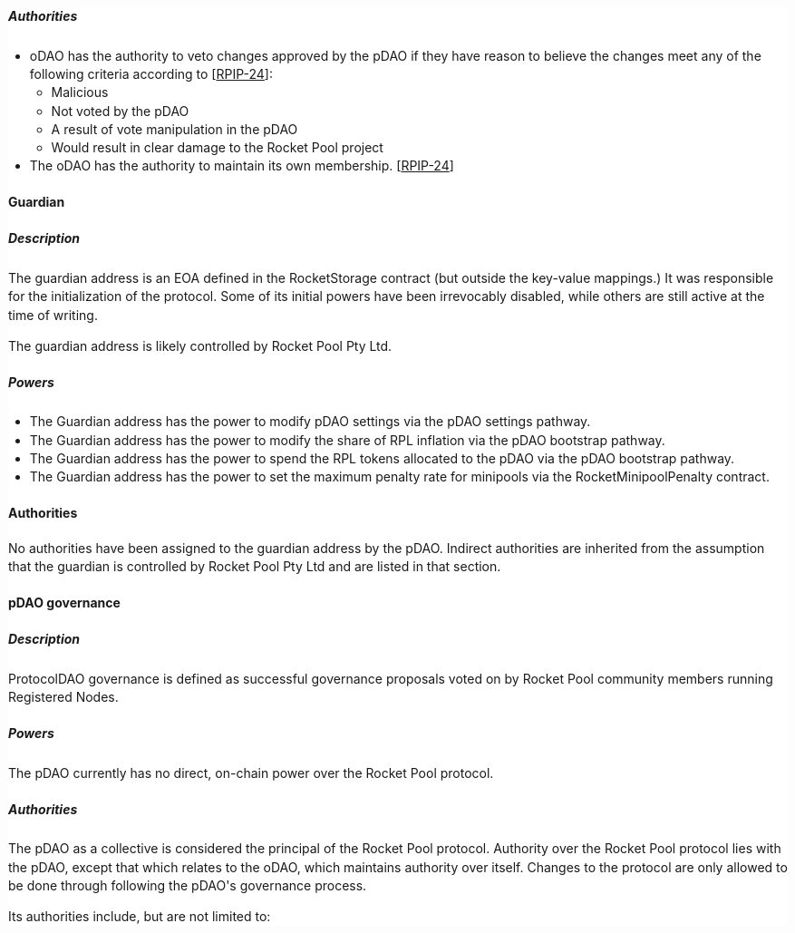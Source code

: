 ##### Authorities

* oDAO has the authority to veto changes approved by the pDAO if they have reason to believe the changes meet any of the following criteria according to [[RPIP-24](RPIP-24.md#odao-values)]:
  * Malicious
  * Not voted by the pDAO
  * A result of vote manipulation in the pDAO
  * Would result in clear damage to the Rocket Pool project
* The oDAO has the authority to maintain its own membership. [[RPIP-24](RPIP-24.md#odao-values)]

#### Guardian

##### Description

The guardian address is an EOA defined in the RocketStorage contract (but outside the key-value mappings.) It was responsible for the initialization of the protocol. Some of its initial powers have been irrevocably disabled, while others are still active at the time of writing.

The guardian address is likely controlled by Rocket Pool Pty Ltd.

##### Powers

* The Guardian address has the power to modify pDAO settings via the pDAO settings pathway.
* The Guardian address has the power to modify the share of RPL inflation via the pDAO bootstrap pathway.
* The Guardian address has the power to spend the RPL tokens allocated to the pDAO via the pDAO bootstrap pathway.
* The Guardian address has the power to set the maximum penalty rate for minipools via the RocketMinipoolPenalty contract.

#### Authorities

No authorities have been assigned to the guardian address by the pDAO. Indirect authorities are inherited from the assumption that the guardian is controlled by Rocket Pool Pty Ltd and are listed in that section.

#### pDAO governance

##### Description

ProtocolDAO governance is defined as successful governance proposals voted on by Rocket Pool community members running Registered Nodes.

##### Powers

The pDAO currently has no direct, on-chain power over the Rocket Pool protocol.

##### Authorities

The pDAO as a collective is considered the principal of the Rocket Pool protocol. Authority over the Rocket Pool protocol lies with the pDAO, except that which relates to the oDAO, which maintains authority over itself. Changes to the protocol are only allowed to be done through following the pDAO's governance process.  

Its authorities include, but are not limited to:
